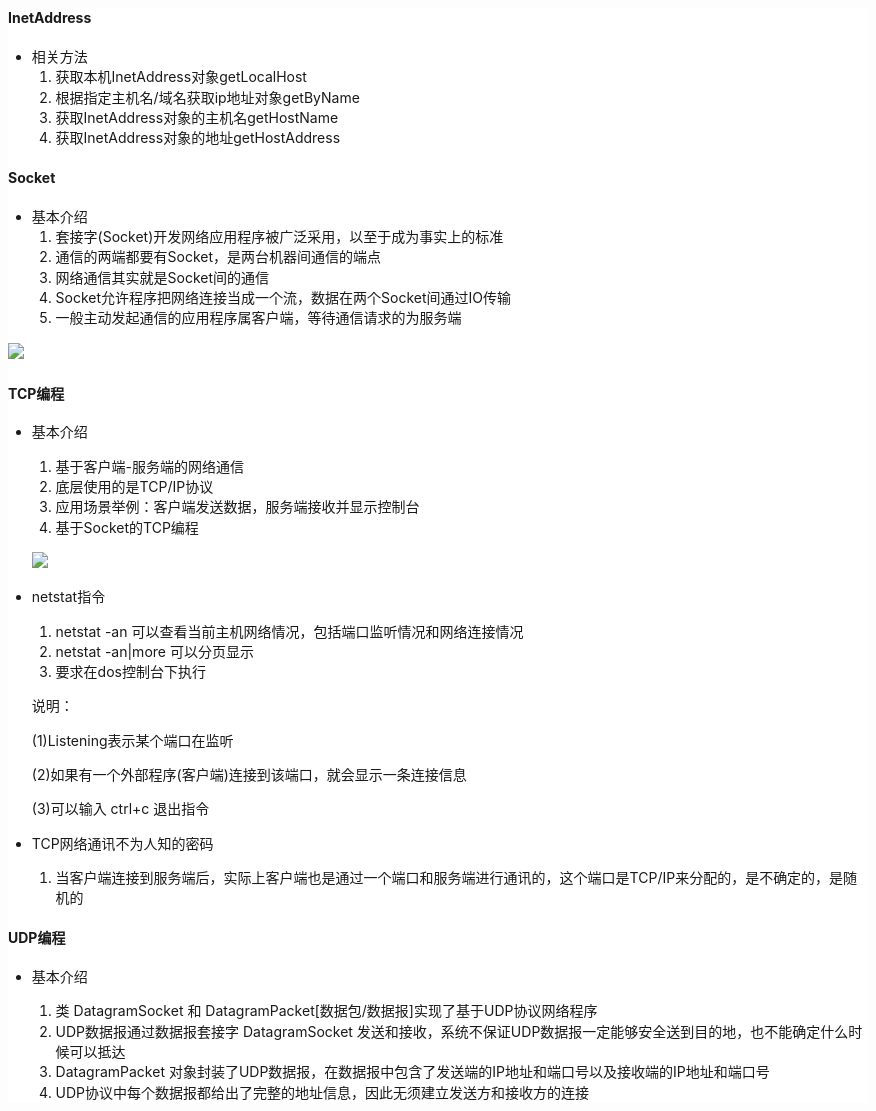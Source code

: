#### InetAddress

- 相关方法
  1. 获取本机InetAddress对象getLocalHost
  2. 根据指定主机名/域名获取ip地址对象getByName
  3. 获取InetAddress对象的主机名getHostName
  4. 获取InetAddress对象的地址getHostAddress

#### Socket

- 基本介绍
  1. 套接字(Socket)开发网络应用程序被广泛采用，以至于成为事实上的标准
  2. 通信的两端都要有Socket，是两台机器间通信的端点
  3. 网络通信其实就是Socket间的通信
  4. Socket允许程序把网络连接当成一个流，数据在两个Socket间通过IO传输
  5. 一般主动发起通信的应用程序属客户端，等待通信请求的为服务端

![](Java基础学习笔记韩顺平/20章/Socket编程.png)

#### TCP编程

- 基本介绍

  1. 基于客户端-服务端的网络通信
  2. 底层使用的是TCP/IP协议
  3. 应用场景举例：客户端发送数据，服务端接收并显示控制台
  4. 基于Socket的TCP编程

  ![](Java基础学习笔记韩顺平/20章/TCP网络通信编程.png)

- netstat指令

  1. netstat -an 可以查看当前主机网络情况，包括端口监听情况和网络连接情况
  2. netstat -an|more 可以分页显示
  3. 要求在dos控制台下执行

  说明：

  (1)Listening表示某个端口在监听

  (2)如果有一个外部程序(客户端)连接到该端口，就会显示一条连接信息

  (3)可以输入 ctrl+c 退出指令

- TCP网络通讯不为人知的密码

  1. 当客户端连接到服务端后，实际上客户端也是通过一个端口和服务端进行通讯的，这个端口是TCP/IP来分配的，是不确定的，是随机的

#### UDP编程

- 基本介绍

  1. 类 DatagramSocket 和 DatagramPacket[数据包/数据报]实现了基于UDP协议网络程序
  2. UDP数据报通过数据报套接字 DatagramSocket 发送和接收，系统不保证UDP数据报一定能够安全送到目的地，也不能确定什么时候可以抵达
  3. DatagramPacket 对象封装了UDP数据报，在数据报中包含了发送端的IP地址和端口号以及接收端的IP地址和端口号
  4. UDP协议中每个数据报都给出了完整的地址信息，因此无须建立发送方和接收方的连接
